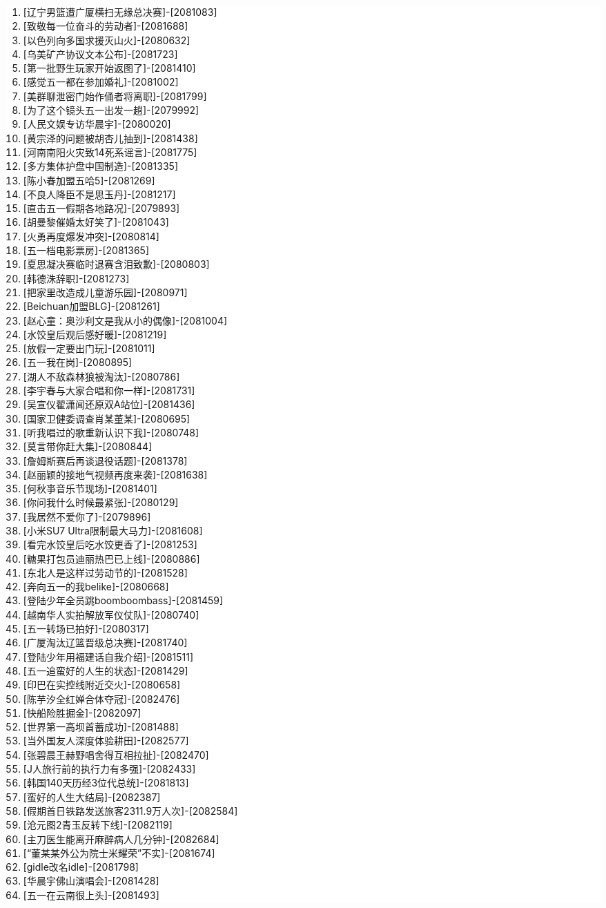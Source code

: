 1. [辽宁男篮遭广厦横扫无缘总决赛]-[2081083]
1. [致敬每一位奋斗的劳动者]-[2081688]
1. [以色列向多国求援灭山火]-[2080632]
1. [乌美矿产协议文本公布]-[2081723]
1. [第一批野生玩家开始返图了]-[2081410]
1. [感觉五一都在参加婚礼]-[2081002]
1. [美群聊泄密门始作俑者将离职]-[2081799]
1. [为了这个镜头五一出发一趟]-[2079992]
1. [人民文娱专访华晨宇]-[2080020]
1. [黄宗泽的问题被胡杏儿抽到]-[2081438]
1. [河南南阳火灾致14死系谣言]-[2081775]
1. [多方集体护盘中国制造]-[2081335]
1. [陈小春加盟五哈5]-[2081269]
1. [不良人降臣不是思玉丹]-[2081217]
1. [直击五一假期各地路况]-[2079893]
1. [胡曼黎催婚太好笑了]-[2081043]
1. [火勇再度爆发冲突]-[2080814]
1. [五一档电影票房]-[2081365]
1. [夏思凝决赛临时退赛含泪致歉]-[2080803]
1. [韩德洙辞职]-[2081273]
1. [把家里改造成儿童游乐园]-[2080971]
1. [Beichuan加盟BLG]-[2081261]
1. [赵心童：奥沙利文是我从小的偶像]-[2081004]
1. [水饺皇后观后感好暖]-[2081219]
1. [放假一定要出门玩]-[2081011]
1. [五一我在岗]-[2080895]
1. [湖人不敌森林狼被淘汰]-[2080786]
1. [李宇春与大家合唱和你一样]-[2081731]
1. [吴宣仪翟潇闻还原双A站位]-[2081436]
1. [国家卫健委调查肖某董某]-[2080695]
1. [听我唱过的歌重新认识下我]-[2080748]
1. [莫言带你赶大集]-[2080844]
1. [詹姆斯赛后再谈退役话题]-[2081378]
1. [赵丽颖的接地气视频再度来袭]-[2081638]
1. [何秋亊音乐节现场]-[2081401]
1. [你问我什么时候最紧张]-[2080129]
1. [我居然不爱你了]-[2079896]
1. [小米SU7 Ultra限制最大马力]-[2081608]
1. [看完水饺皇后吃水饺更香了]-[2081253]
1. [糖果打包员迪丽热巴已上线]-[2080886]
1. [东北人是这样过劳动节的]-[2081528]
1. [奔向五一的我belike]-[2080668]
1. [登陆少年全员跳boomboombass]-[2081459]
1. [越南华人实拍解放军仪仗队]-[2080740]
1. [五一转场已拍好]-[2080317]
1. [广厦淘汰辽篮晋级总决赛]-[2081740]
1. [登陆少年用福建话自我介绍]-[2081511]
1. [五一追蛮好的人生的状态]-[2081429]
1. [印巴在实控线附近交火]-[2080658]
1. [陈芋汐全红婵合体夺冠]-[2082476]
1. [快船险胜掘金]-[2082097]
1. [世界第一高坝首蓄成功]-[2081488]
1. [当外国友人深度体验耕田]-[2082577]
1. [张碧晨王赫野唱舍得互相拉扯]-[2082470]
1. [J人旅行前的执行力有多强]-[2082433]
1. [韩国140天历经3位代总统]-[2081813]
1. [蛮好的人生大结局]-[2082387]
1. [假期首日铁路发送旅客2311.9万人次]-[2082584]
1. [沧元图2青玉反转下线]-[2082119]
1. [主刀医生能离开麻醉病人几分钟]-[2082684]
1. [“董某某外公为院士米耀荣”不实]-[2081674]
1. [gidle改名idle]-[2081798]
1. [华晨宇佛山演唱会]-[2081428]
1. [五一在云南很上头]-[2081493]